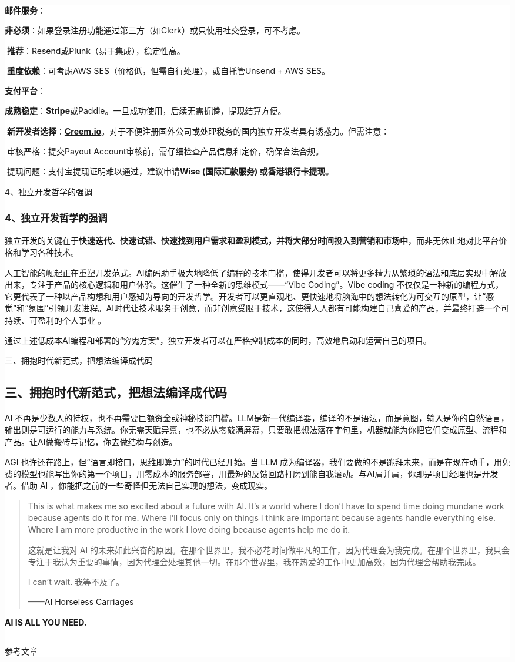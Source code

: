 **邮件服务**：

​ **非必须**：如果登录注册功能通过第三方（如Clerk）或只使用社交登录，可不考虑。

​ **推荐**：Resend或Plunk（易于集成），稳定性高。

​ **重度依赖**：可考虑AWS SES（价格低，但需自行处理），或自托管Unsend + AWS SES。

**支付平台**：

​ **成熟稳定**：**Stripe**或Paddle。一旦成功使用，后续无需折腾，提现结算方便。

​ **新开发者选择**：**[Creem.io](http://creem.io/)**。对于不便注册国外公司或处理税务的国内独立开发者具有诱惑力。但需注意：

​ 审核严格：提交Payout Account审核前，需仔细检查产品信息和定价，确保合法合规。

​ 提现问题：支付宝提现证明难以通过，建议申请**Wise (国际汇款服务) 或香港银行卡提现**。

4、独立开发哲学的强调

### 4、独立开发哲学的强调

独立开发的关键在于**快速迭代、快速试错、快速找到用户需求和盈利模式，并将大部分时间投入到营销和市场中**，而非无休止地对比平台价格和学习各种技术。

人工智能的崛起正在重塑开发范式。AI编码助手极大地降低了编程的技术门槛，使得开发者可以将更多精力从繁琐的语法和底层实现中解放出来，专注于产品的核心逻辑和用户体验。这催生了一种全新的思维模式——“Vibe Coding”。Vibe coding 不仅仅是一种新的编程方式，它更代表了一种以产品构想和用户感知为导向的开发哲学。开发者可以更直观地、更快速地将脑海中的想法转化为可交互的原型，让“感觉”和“氛围”引领开发进程。AI时代让技术服务于创意，而非创意受限于技术，这使得人人都有可能构建自己喜爱的产品，并最终打造一个可持续、可盈利的个人事业 。

通过上述低成本AI编程和部署的“穷鬼方案”，独立开发者可以在严格控制成本的同时，高效地启动和运营自己的项目。

三、拥抱时代新范式，把想法编译成代码

## 三、拥抱时代新范式，把想法编译成代码

AI 不再是少数人的特权，也不再需要巨额资金或神秘技能门槛。LLM是新一代编译器，编译的不是语法，而是意图，输入是你的自然语言，输出则是可运行的能力与系统。你无需天赋异禀，也不必从零敲满屏幕，只要敢把想法落在字句里，机器就能为你把它们变成原型、流程和产品。让AI做搬砖与记忆，你去做结构与创造。

AGI 也许还在路上，但“语言即接口，思维即算力”的时代已经开始。当 LLM 成为编译器，我们要做的不是跪拜未来，而是在现在动手，用免费的模型也能写出你的第一个项目，用零成本的服务部署，用最短的反馈回路打磨到能自我滚动。与AI肩并肩，你即是项目经理也是开发者。借助 AI ，你能把之前的一些奇怪但无法自己实现的想法，变成现实。

> This is what makes me so excited about a future with AI. It’s a world where I don’t have to spend time doing mundane work because agents do it for me. Where I’ll focus only on things I think are important because agents handle everything else. Where I am more productive in the work I love doing because agents help me do it.
> 
>  这就是让我对 AI 的未来如此兴奋的原因。在那个世界里，我不必花时间做平凡的工作，因为代理会为我完成。在那个世界里，我只会专注于我认为重要的事情，因为代理会处理其他一切。在那个世界里，我在热爱的工作中更加高效，因为代理会帮助我完成。
> 
> 
> I can’t wait. 我等不及了。
> 
> 
> ——[AI Horseless Carriages](https://koomen.dev/essays/horseless-carriages/)

**AI IS ALL YOU NEED.**

* * *

参考文章

